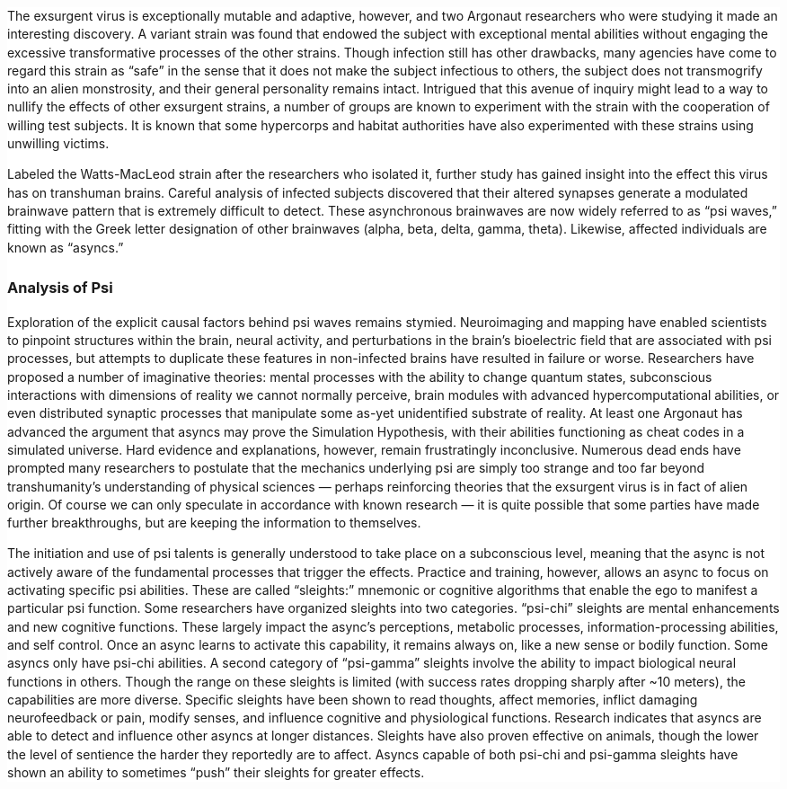 The exsurgent virus is exceptionally mutable and adaptive, however, and two Argonaut researchers who were studying it made an interesting discovery. A variant strain was found that endowed the subject with exceptional mental abilities without engaging the excessive transformative processes of the other strains. Though infection still has other drawbacks, many agencies have come to regard this strain as “safe” in the sense that it does not make the subject infectious to others, the subject does not transmogrify into an alien monstrosity, and their general personality remains intact. Intrigued that this avenue of inquiry might lead to a way to nullify the effects of other exsurgent strains, a number of groups are known to experiment with the strain with the cooperation of willing test subjects. It is known that some hypercorps and habitat authorities have also experimented with these strains using unwilling victims.

Labeled the Watts-MacLeod strain after the researchers who isolated it, further study has gained insight into the effect this virus has on transhuman brains. Careful analysis of infected subjects discovered that their altered synapses generate a modulated brainwave pattern that is extremely difficult to detect. These asynchronous brainwaves are now widely referred to as “psi waves,” fitting with the Greek letter designation of other brainwaves (alpha, beta, delta, gamma, theta). Likewise, affected individuals are known as “asyncs.”

### Analysis of Psi

Exploration of the explicit causal factors behind psi waves remains stymied. Neuroimaging and mapping have enabled scientists to pinpoint structures within the brain, neural activity, and perturbations in the brain’s bioelectric field that are associated with psi processes, but attempts to duplicate these features in non-infected brains have resulted in failure or worse. Researchers have proposed a number of imaginative theories: mental processes with the ability to change quantum states, subconscious interactions with dimensions of reality we cannot normally perceive, brain modules with advanced hypercomputational abilities, or even distributed synaptic processes that manipulate some as-yet unidentified substrate of reality. At least one Argonaut has advanced the argument that asyncs may prove the Simulation Hypothesis, with their abilities functioning as cheat codes in a simulated universe. Hard evidence and explanations, however, remain frustratingly inconclusive. Numerous dead ends have prompted many researchers to postulate that the mechanics underlying psi are simply too strange and too far beyond transhumanity’s understanding of physical sciences — perhaps reinforcing theories that the exsurgent virus is in fact of alien origin. Of course we can only speculate in accordance with known research — it is quite possible that some parties have made further breakthroughs, but are keeping the information to themselves.

The initiation and use of psi talents is generally understood to take place on a subconscious level, meaning that the async is not actively aware of the fundamental processes that trigger the effects. Practice and training, however, allows an async to focus on activating specific psi abilities. These are called “sleights:” mnemonic or cognitive algorithms that enable the ego to manifest a particular psi function. Some researchers have organized sleights into two categories. “psi-chi” sleights are mental enhancements and new cognitive functions. These largely impact the async’s perceptions, metabolic processes, information-processing abilities, and self control. Once an async learns to activate this capability, it remains always on, like a new sense or bodily function. Some asyncs only have psi-chi abilities. A second category of “psi-gamma” sleights involve the ability to impact biological neural functions in others. Though the range on these sleights is limited (with success rates dropping sharply after ~10 meters), the capabilities are more diverse. Specific sleights have been shown to read thoughts, affect memories, inflict damaging neurofeedback or pain, modify senses, and influence cognitive and physiological functions. Research indicates that asyncs are able to detect and influence other asyncs at longer distances. Sleights have also proven effective on animals, though the lower the level of sentience the harder they reportedly are to affect. Asyncs capable of both psi-chi and psi-gamma sleights have shown an ability to sometimes “push” their sleights for greater effects.
